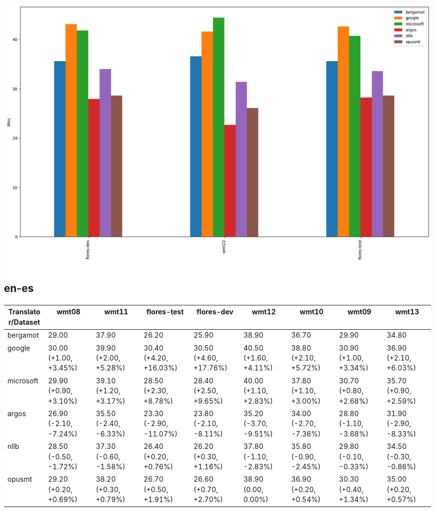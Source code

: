 ![Results](img/uk-en-bleu.png)
---

## en-es

| Translator/Dataset | wmt08 | wmt11 | flores-test | flores-dev | wmt12 | wmt10 | wmt09 | wmt13 |
| --- | --- | --- | --- | --- | --- | --- | --- | --- |
| bergamot | 29.00 | 37.90 | 26.20 | 25.90 | 38.90 | 36.70 | 29.90 | 34.80 |
| google | 30.00 (+1.00, +3.45%) | 39.90 (+2.00, +5.28%) | 30.40 (+4.20, +16.03%) | 30.50 (+4.60, +17.76%) | 40.50 (+1.60, +4.11%) | 38.80 (+2.10, +5.72%) | 30.90 (+1.00, +3.34%) | 36.90 (+2.10, +6.03%) |
| microsoft | 29.90 (+0.90, +3.10%) | 39.10 (+1.20, +3.17%) | 28.50 (+2.30, +8.78%) | 28.40 (+2.50, +9.65%) | 40.00 (+1.10, +2.83%) | 37.80 (+1.10, +3.00%) | 30.70 (+0.80, +2.68%) | 35.70 (+0.90, +2.59%) |
| argos | 26.90 (-2.10, -7.24%) | 35.50 (-2.40, -6.33%) | 23.30 (-2.90, -11.07%) | 23.80 (-2.10, -8.11%) | 35.20 (-3.70, -9.51%) | 34.00 (-2.70, -7.36%) | 28.80 (-1.10, -3.68%) | 31.90 (-2.90, -8.33%) |
| nllb | 28.50 (-0.50, -1.72%) | 37.30 (-0.60, -1.58%) | 26.40 (+0.20, +0.76%) | 26.20 (+0.30, +1.16%) | 37.80 (-1.10, -2.83%) | 35.80 (-0.90, -2.45%) | 29.80 (-0.10, -0.33%) | 34.50 (-0.30, -0.86%) |
| opusmt | 29.20 (+0.20, +0.69%) | 38.20 (+0.30, +0.79%) | 26.70 (+0.50, +1.91%) | 26.60 (+0.70, +2.70%) | 38.90 (0.00, 0.00%) | 36.90 (+0.20, +0.54%) | 30.30 (+0.40, +1.34%) | 35.00 (+0.20, +0.57%) |
